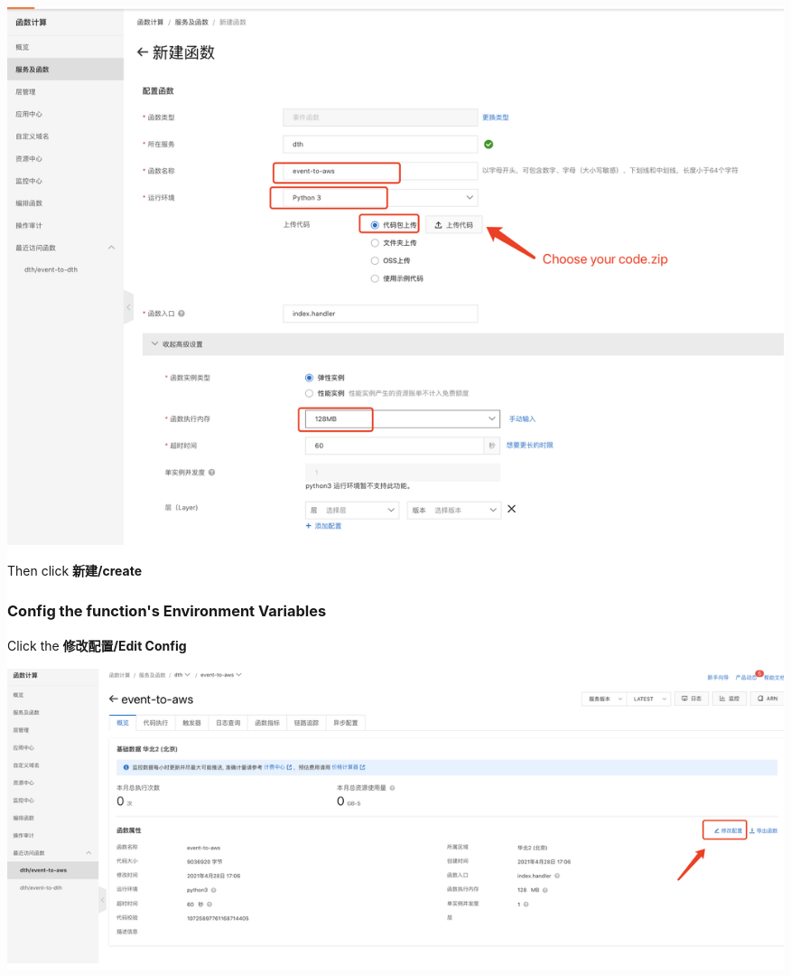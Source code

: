 ![portal](images/tutorial/OSS-to-s3/aliyun_create_func_2.png)

Then click **新建/create**

### Config the function's Environment Variables
Click the **修改配置/Edit Config**

![portal](images/tutorial/OSS-to-s3/aliyun_config_func.png)
